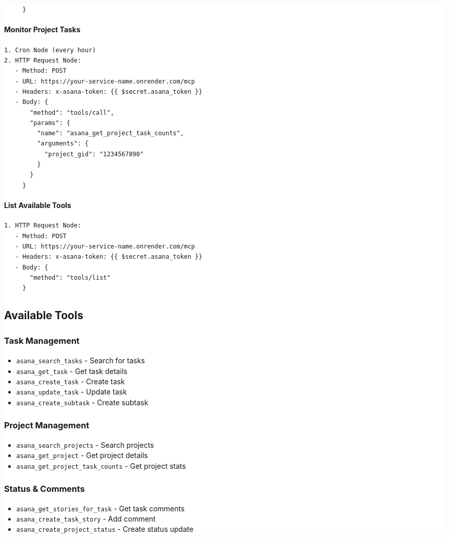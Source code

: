 ```
     }
```

#### Monitor Project Tasks
```
1. Cron Node (every hour)
2. HTTP Request Node:
   - Method: POST
   - URL: https://your-service-name.onrender.com/mcp
   - Headers: x-asana-token: {{ $secret.asana_token }}
   - Body: {
       "method": "tools/call",
       "params": {
         "name": "asana_get_project_task_counts",
         "arguments": {
           "project_gid": "1234567890"
         }
       }
     }
```

#### List Available Tools
```
1. HTTP Request Node:
   - Method: POST
   - URL: https://your-service-name.onrender.com/mcp
   - Headers: x-asana-token: {{ $secret.asana_token }}
   - Body: {
       "method": "tools/list"
     }
```

## Available Tools

### Task Management
- `asana_search_tasks` - Search for tasks
- `asana_get_task` - Get task details
- `asana_create_task` - Create task
- `asana_update_task` - Update task
- `asana_create_subtask` - Create subtask

### Project Management
- `asana_search_projects` - Search projects
- `asana_get_project` - Get project details
- `asana_get_project_task_counts` - Get project stats

### Status & Comments
- `asana_get_stories_for_task` - Get task comments
- `asana_create_task_story` - Add comment
- `asana_create_project_status` - Create status update
